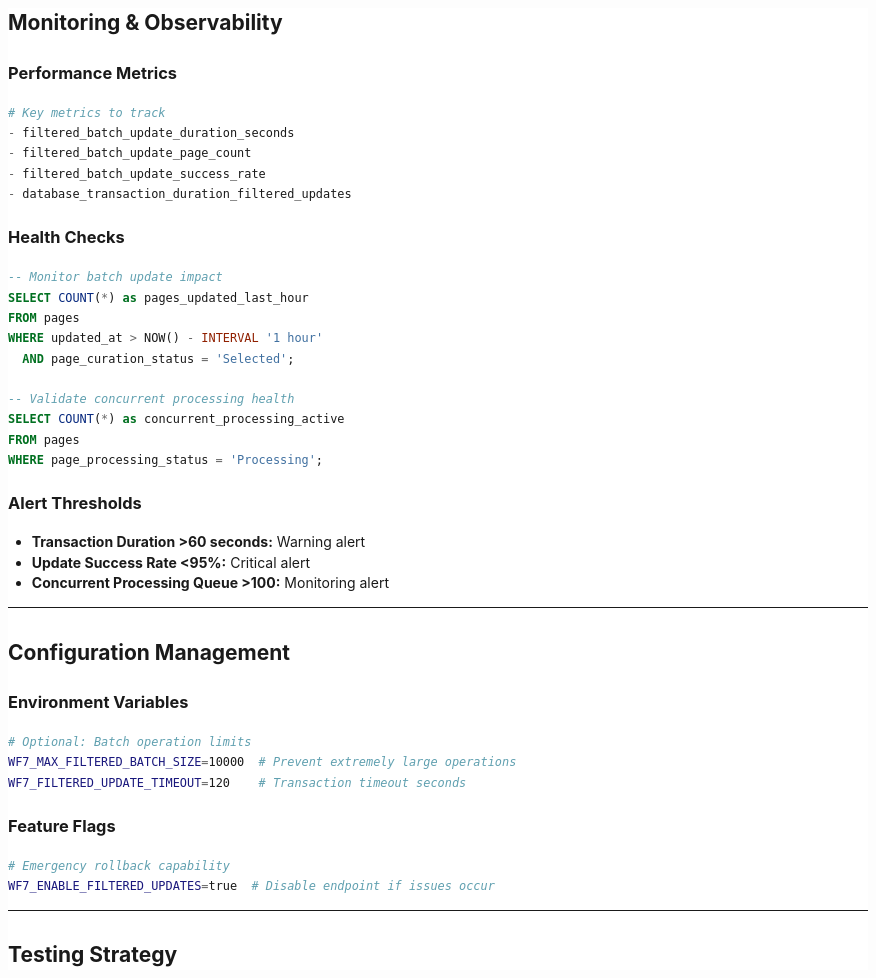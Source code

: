## Monitoring & Observability

### Performance Metrics
```python
# Key metrics to track
- filtered_batch_update_duration_seconds
- filtered_batch_update_page_count
- filtered_batch_update_success_rate
- database_transaction_duration_filtered_updates
```

### Health Checks
```sql
-- Monitor batch update impact
SELECT COUNT(*) as pages_updated_last_hour
FROM pages 
WHERE updated_at > NOW() - INTERVAL '1 hour'
  AND page_curation_status = 'Selected';

-- Validate concurrent processing health  
SELECT COUNT(*) as concurrent_processing_active
FROM pages
WHERE page_processing_status = 'Processing';
```

### Alert Thresholds
- **Transaction Duration >60 seconds:** Warning alert
- **Update Success Rate <95%:** Critical alert  
- **Concurrent Processing Queue >100:** Monitoring alert

---

## Configuration Management

### Environment Variables
```bash
# Optional: Batch operation limits
WF7_MAX_FILTERED_BATCH_SIZE=10000  # Prevent extremely large operations
WF7_FILTERED_UPDATE_TIMEOUT=120    # Transaction timeout seconds
```

### Feature Flags
```bash
# Emergency rollback capability
WF7_ENABLE_FILTERED_UPDATES=true  # Disable endpoint if issues occur
```

---

## Testing Strategy
